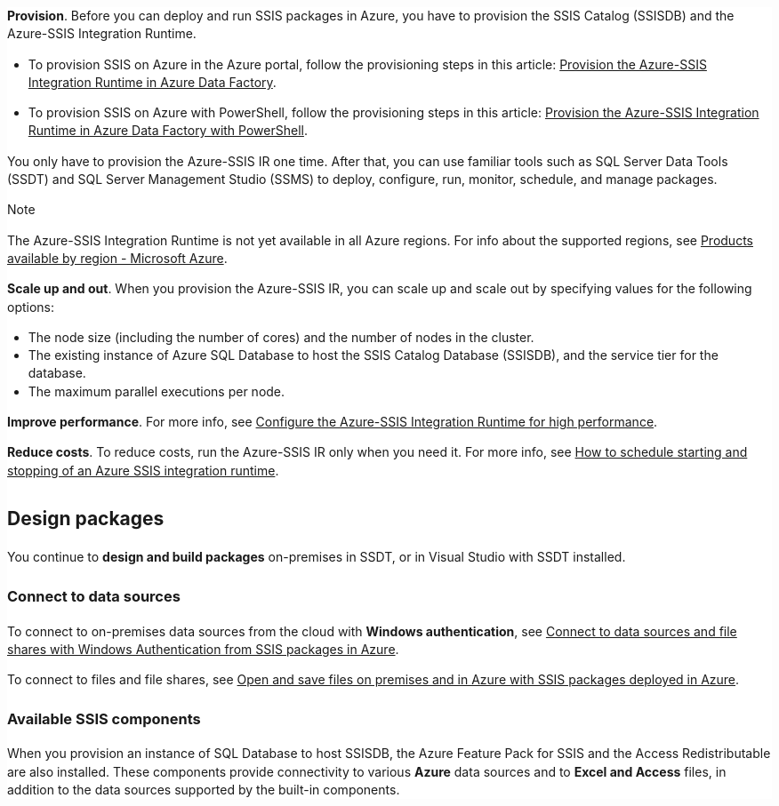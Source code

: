 **Provision**. Before you can deploy and run SSIS packages in Azure, you have to provision the SSIS Catalog (SSISDB) and the Azure-SSIS Integration Runtime.

-   To provision SSIS on Azure in the Azure portal, follow the provisioning steps in this article: [Provision the Azure-SSIS Integration Runtime in Azure Data Factory](/azure/data-factory/tutorial-deploy-ssis-packages-azure). 

-   To provision SSIS on Azure with PowerShell, follow the provisioning steps in this article: [Provision the Azure-SSIS Integration Runtime in Azure Data Factory with PowerShell](/azure/data-factory/tutorial-deploy-ssis-packages-azure-powershell).

You only have to provision the Azure-SSIS IR one time. After that, you can use familiar tools such as SQL Server Data Tools (SSDT) and SQL Server Management Studio (SSMS) to deploy, configure, run, monitor, schedule, and manage packages.

> [!NOTE]
> The Azure-SSIS Integration Runtime is not yet available in all Azure regions. For info about the supported regions, see [Products available by region - Microsoft Azure](https://azure.microsoft.com/regions/services/).

**Scale up and out**. When you provision the Azure-SSIS IR, you can scale up and scale out by specifying values for the following options:
-   The node size (including the number of cores) and the number of nodes in the cluster.
-   The existing instance of Azure SQL Database to host the SSIS Catalog Database (SSISDB), and the service tier for the database.
-   The maximum parallel executions per node.

**Improve performance**. For more info, see [Configure the Azure-SSIS Integration Runtime for high performance](/azure/data-factory/configure-azure-ssis-integration-runtime-performance).

**Reduce costs**. To reduce costs, run the Azure-SSIS IR only when you need it. For more info, see [How to schedule starting and stopping of an Azure SSIS integration runtime](/azure/data-factory/how-to-schedule-azure-ssis-integration-runtime).

## Design packages

You continue to **design and build packages** on-premises in SSDT, or in Visual Studio with SSDT installed.

### Connect to data sources

To connect to on-premises data sources from the cloud with **Windows authentication**, see [Connect to data sources and file shares with Windows Authentication from SSIS packages in Azure](/azure/data-factory/ssis-azure-connect-with-windows-auth).

To connect to files and file shares, see [Open and save files on premises and in Azure with SSIS packages deployed in Azure](/azure/data-factory/ssis-azure-files-file-shares).

### Available SSIS components

When you provision an instance of SQL Database to host SSISDB, the Azure Feature Pack for SSIS and the Access Redistributable are also installed. These components provide connectivity to various **Azure** data sources and to **Excel and Access** files, in addition to the data sources supported by the built-in components.
